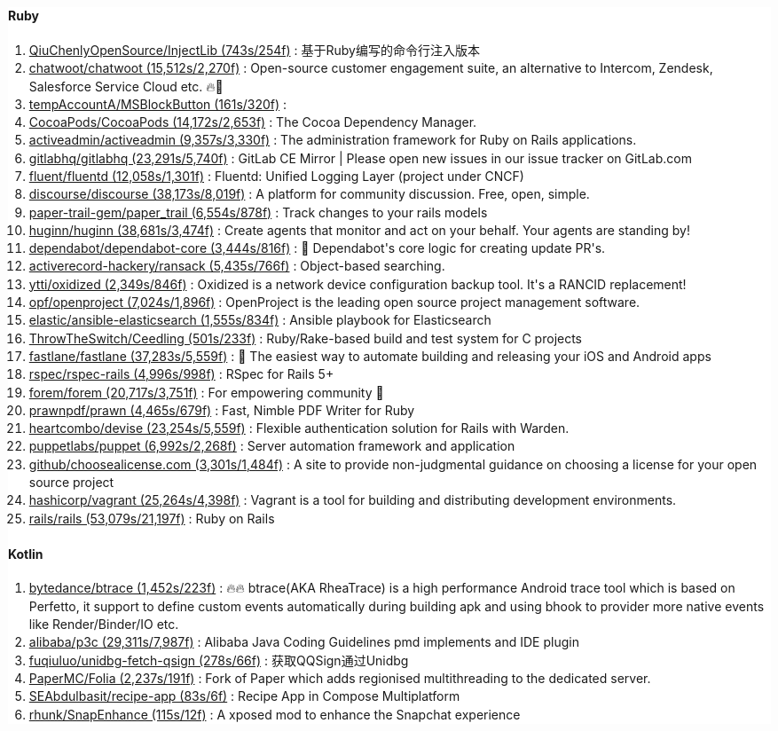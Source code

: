 #### Ruby
1. [QiuChenlyOpenSource/InjectLib (743s/254f)](https://github.com/QiuChenlyOpenSource/InjectLib) : 基于Ruby编写的命令行注入版本
2. [chatwoot/chatwoot (15,512s/2,270f)](https://github.com/chatwoot/chatwoot) : Open-source customer engagement suite, an alternative to Intercom, Zendesk, Salesforce Service Cloud etc. 🔥💬
3. [tempAccountA/MSBlockButton (161s/320f)](https://github.com/tempAccountA/MSBlockButton) : 
4. [CocoaPods/CocoaPods (14,172s/2,653f)](https://github.com/CocoaPods/CocoaPods) : The Cocoa Dependency Manager.
5. [activeadmin/activeadmin (9,357s/3,330f)](https://github.com/activeadmin/activeadmin) : The administration framework for Ruby on Rails applications.
6. [gitlabhq/gitlabhq (23,291s/5,740f)](https://github.com/gitlabhq/gitlabhq) : GitLab CE Mirror | Please open new issues in our issue tracker on GitLab.com
7. [fluent/fluentd (12,058s/1,301f)](https://github.com/fluent/fluentd) : Fluentd: Unified Logging Layer (project under CNCF)
8. [discourse/discourse (38,173s/8,019f)](https://github.com/discourse/discourse) : A platform for community discussion. Free, open, simple.
9. [paper-trail-gem/paper_trail (6,554s/878f)](https://github.com/paper-trail-gem/paper_trail) : Track changes to your rails models
10. [huginn/huginn (38,681s/3,474f)](https://github.com/huginn/huginn) : Create agents that monitor and act on your behalf. Your agents are standing by!
11. [dependabot/dependabot-core (3,444s/816f)](https://github.com/dependabot/dependabot-core) : 🤖 Dependabot's core logic for creating update PR's.
12. [activerecord-hackery/ransack (5,435s/766f)](https://github.com/activerecord-hackery/ransack) : Object-based searching.
13. [ytti/oxidized (2,349s/846f)](https://github.com/ytti/oxidized) : Oxidized is a network device configuration backup tool. It's a RANCID replacement!
14. [opf/openproject (7,024s/1,896f)](https://github.com/opf/openproject) : OpenProject is the leading open source project management software.
15. [elastic/ansible-elasticsearch (1,555s/834f)](https://github.com/elastic/ansible-elasticsearch) : Ansible playbook for Elasticsearch
16. [ThrowTheSwitch/Ceedling (501s/233f)](https://github.com/ThrowTheSwitch/Ceedling) : Ruby/Rake-based build and test system for C projects
17. [fastlane/fastlane (37,283s/5,559f)](https://github.com/fastlane/fastlane) : 🚀 The easiest way to automate building and releasing your iOS and Android apps
18. [rspec/rspec-rails (4,996s/998f)](https://github.com/rspec/rspec-rails) : RSpec for Rails 5+
19. [forem/forem (20,717s/3,751f)](https://github.com/forem/forem) : For empowering community 🌱
20. [prawnpdf/prawn (4,465s/679f)](https://github.com/prawnpdf/prawn) : Fast, Nimble PDF Writer for Ruby
21. [heartcombo/devise (23,254s/5,559f)](https://github.com/heartcombo/devise) : Flexible authentication solution for Rails with Warden.
22. [puppetlabs/puppet (6,992s/2,268f)](https://github.com/puppetlabs/puppet) : Server automation framework and application
23. [github/choosealicense.com (3,301s/1,484f)](https://github.com/github/choosealicense.com) : A site to provide non-judgmental guidance on choosing a license for your open source project
24. [hashicorp/vagrant (25,264s/4,398f)](https://github.com/hashicorp/vagrant) : Vagrant is a tool for building and distributing development environments.
25. [rails/rails (53,079s/21,197f)](https://github.com/rails/rails) : Ruby on Rails

#### Kotlin
1. [bytedance/btrace (1,452s/223f)](https://github.com/bytedance/btrace) : 🔥🔥 btrace(AKA RheaTrace) is a high performance Android trace tool which is based on Perfetto, it support to define custom events automatically during building apk and using bhook to provider more native events like Render/Binder/IO etc.
2. [alibaba/p3c (29,311s/7,987f)](https://github.com/alibaba/p3c) : Alibaba Java Coding Guidelines pmd implements and IDE plugin
3. [fuqiuluo/unidbg-fetch-qsign (278s/66f)](https://github.com/fuqiuluo/unidbg-fetch-qsign) : 获取QQSign通过Unidbg
4. [PaperMC/Folia (2,237s/191f)](https://github.com/PaperMC/Folia) : Fork of Paper which adds regionised multithreading to the dedicated server.
5. [SEAbdulbasit/recipe-app (83s/6f)](https://github.com/SEAbdulbasit/recipe-app) : Recipe App in Compose Multiplatform
6. [rhunk/SnapEnhance (115s/12f)](https://github.com/rhunk/SnapEnhance) : A xposed mod to enhance the Snapchat experience